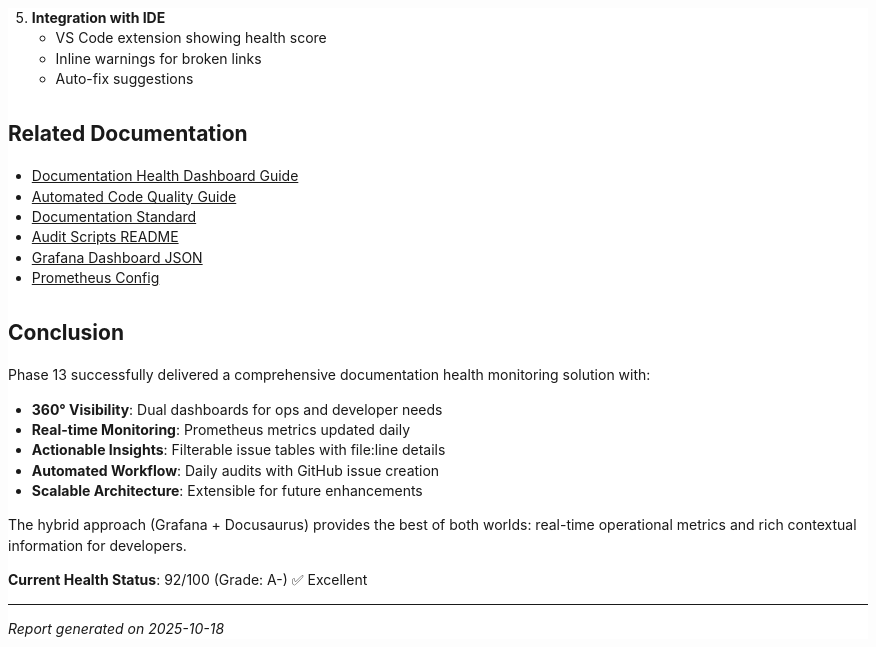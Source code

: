 5. **Integration with IDE**
   - VS Code extension showing health score
   - Inline warnings for broken links
   - Auto-fix suggestions

## Related Documentation

- [Documentation Health Dashboard Guide](../context/shared/tools/health-dashboard-guide.md)
- [Automated Code Quality Guide](../context/ops/automated-code-quality.md)
- [Documentation Standard](../DOCUMENTATION-STANDARD.md)
- [Audit Scripts README](../../scripts/docs/README.md)
- [Grafana Dashboard JSON](../../infrastructure/monitoring/grafana/dashboards/documentation-health.json)
- [Prometheus Config](../../infrastructure/monitoring/prometheus/prometheus.yml)

## Conclusion

Phase 13 successfully delivered a comprehensive documentation health monitoring solution with:

- **360° Visibility**: Dual dashboards for ops and developer needs
- **Real-time Monitoring**: Prometheus metrics updated daily
- **Actionable Insights**: Filterable issue tables with file:line details
- **Automated Workflow**: Daily audits with GitHub issue creation
- **Scalable Architecture**: Extensible for future enhancements

The hybrid approach (Grafana + Docusaurus) provides the best of both worlds: real-time operational metrics and rich contextual information for developers.

**Current Health Status**: 92/100 (Grade: A-) ✅ Excellent

---

*Report generated on 2025-10-18*
